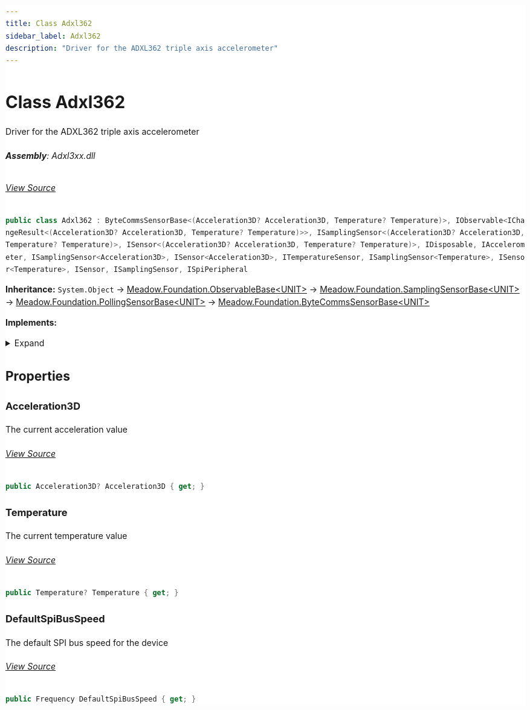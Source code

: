 ```yaml
---
title: Class Adxl362
sidebar_label: Adxl362
description: "Driver for the ADXL362 triple axis accelerometer"
---
```

# Class Adxl362
Driver for the ADXL362 triple axis accelerometer

###### **Assembly**: Adxl3xx.dll
###### [View Source](https://github.com/WildernessLabs/Meadow.Foundation.git/blob/develop/Source/Meadow.Foundation.Peripherals/Sensors.Motion.Adxl3xx/Driver/Drivers/Adxl362_Extras/Adxl362.StatusBitMasks.cs#L3)
```csharp title="Declaration"
public class Adxl362 : ByteCommsSensorBase<(Acceleration3D? Acceleration3D, Temperature? Temperature)>, IObservable<IChangeResult<(Acceleration3D? Acceleration3D, Temperature? Temperature)>>, ISamplingSensor<(Acceleration3D? Acceleration3D, Temperature? Temperature)>, ISensor<(Acceleration3D? Acceleration3D, Temperature? Temperature)>, IDisposable, IAccelerometer, ISamplingSensor<Acceleration3D>, ISensor<Acceleration3D>, ITemperatureSensor, ISamplingSensor<Temperature>, ISensor<Temperature>, ISensor, ISamplingSensor, ISpiPeripheral
```
**Inheritance:** `System.Object` -> [Meadow.Foundation.ObservableBase&lt;UNIT&gt;](../Meadow.Foundation/ObservableBase`UNIT`) -> [Meadow.Foundation.SamplingSensorBase&lt;UNIT&gt;](../Meadow.Foundation/SamplingSensorBase`UNIT`) -> [Meadow.Foundation.PollingSensorBase&lt;UNIT&gt;](../Meadow.Foundation/PollingSensorBase`UNIT`) -> [Meadow.Foundation.ByteCommsSensorBase&lt;UNIT&gt;](../Meadow.Foundation/ByteCommsSensorBase`UNIT`)

**Implements:**  

<details><summary>Expand</summary></details>



## Properties
### Acceleration3D
The current acceleration value
###### [View Source](https://github.com/WildernessLabs/Meadow.Foundation.git/blob/develop/Source/Meadow.Foundation.Peripherals/Sensors.Motion.Adxl3xx/Driver/Drivers/Adxl362.cs#L52)
```csharp title="Declaration"
public Acceleration3D? Acceleration3D { get; }
```
### Temperature
The current temperature value
###### [View Source](https://github.com/WildernessLabs/Meadow.Foundation.git/blob/develop/Source/Meadow.Foundation.Peripherals/Sensors.Motion.Adxl3xx/Driver/Drivers/Adxl362.cs#L57)
```csharp title="Declaration"
public Temperature? Temperature { get; }
```
### DefaultSpiBusSpeed
The default SPI bus speed for the device
###### [View Source](https://github.com/WildernessLabs/Meadow.Foundation.git/blob/develop/Source/Meadow.Foundation.Peripherals/Sensors.Motion.Adxl3xx/Driver/Drivers/Adxl362.cs#L62)
```csharp title="Declaration"
public Frequency DefaultSpiBusSpeed { get; }
```